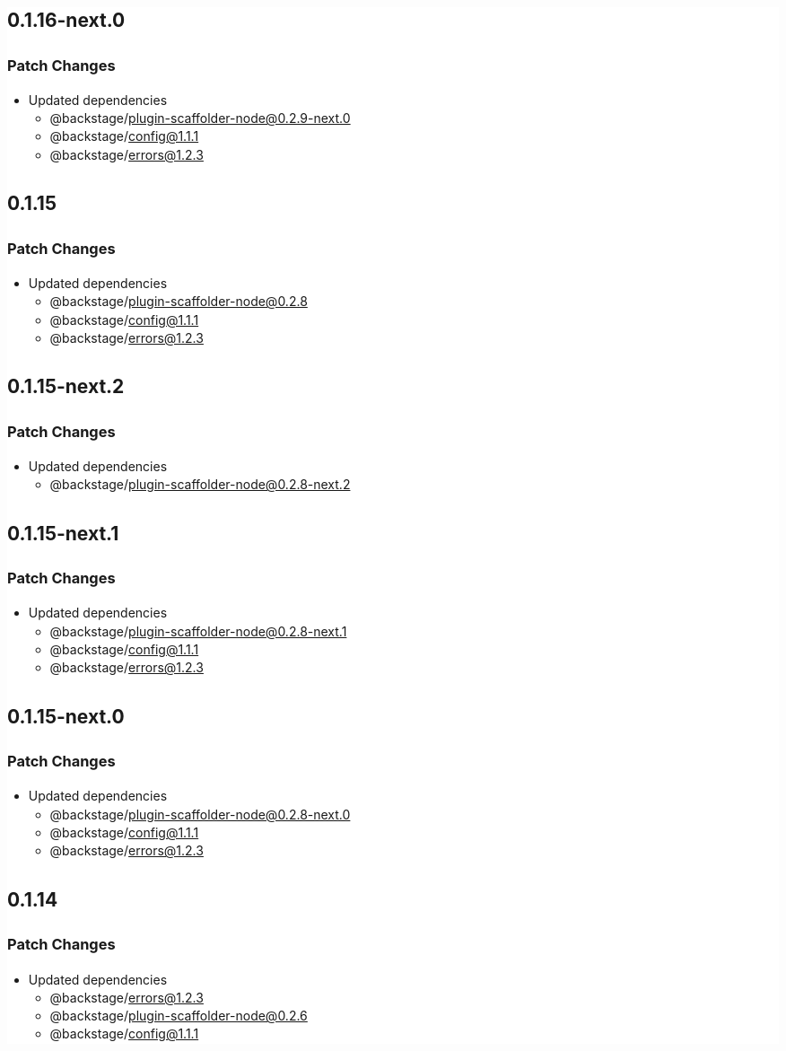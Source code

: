 ## 0.1.16-next.0

### Patch Changes

- Updated dependencies
  - @backstage/plugin-scaffolder-node@0.2.9-next.0
  - @backstage/config@1.1.1
  - @backstage/errors@1.2.3

## 0.1.15

### Patch Changes

- Updated dependencies
  - @backstage/plugin-scaffolder-node@0.2.8
  - @backstage/config@1.1.1
  - @backstage/errors@1.2.3

## 0.1.15-next.2

### Patch Changes

- Updated dependencies
  - @backstage/plugin-scaffolder-node@0.2.8-next.2

## 0.1.15-next.1

### Patch Changes

- Updated dependencies
  - @backstage/plugin-scaffolder-node@0.2.8-next.1
  - @backstage/config@1.1.1
  - @backstage/errors@1.2.3

## 0.1.15-next.0

### Patch Changes

- Updated dependencies
  - @backstage/plugin-scaffolder-node@0.2.8-next.0
  - @backstage/config@1.1.1
  - @backstage/errors@1.2.3

## 0.1.14

### Patch Changes

- Updated dependencies
  - @backstage/errors@1.2.3
  - @backstage/plugin-scaffolder-node@0.2.6
  - @backstage/config@1.1.1
